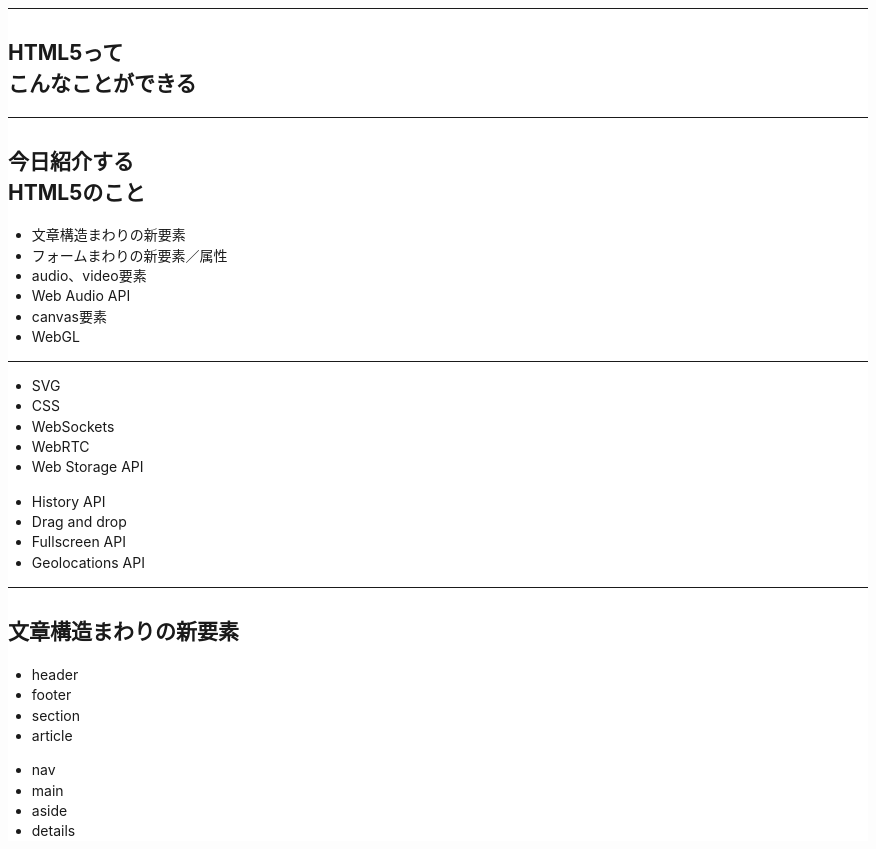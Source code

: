 ----

## HTML5って<br>こんなことができる

----

## 今日紹介する<br>HTML5のこと

* 文章構造まわりの新要素
* フォームまわりの新要素／属性
* audio、video要素
* Web Audio API
* canvas要素
* WebGL

---

<div class="x-Div2">
  <div>
    <ul>
      <li>SVG</li>
      <li>CSS</li>
      <li>WebSockets</li>
      <li>WebRTC</li>
      <li>Web Storage API</li>
    </ul>
  </div>
  <div>
    <ul>
      <li>History API</li>
      <li>Drag and drop</li>
      <li>Fullscreen API</li>
      <li>Geolocations API</li>
    </ul>
  </div>
</div>

----

## 文章構造まわりの新要素

<div class="x-Div2 x-Div2-lrshrinked">
  <div>
    <ul>
      <li>header</li>
      <li>footer</li>
      <li>section</li>
      <li>article</li>
    </ul>
  </div>
  <div>
    <ul>
      <li>nav</li>
      <li>main</li>
      <li>aside</li>
      <li>details</li>
    </ul>
  </div>
</div>

